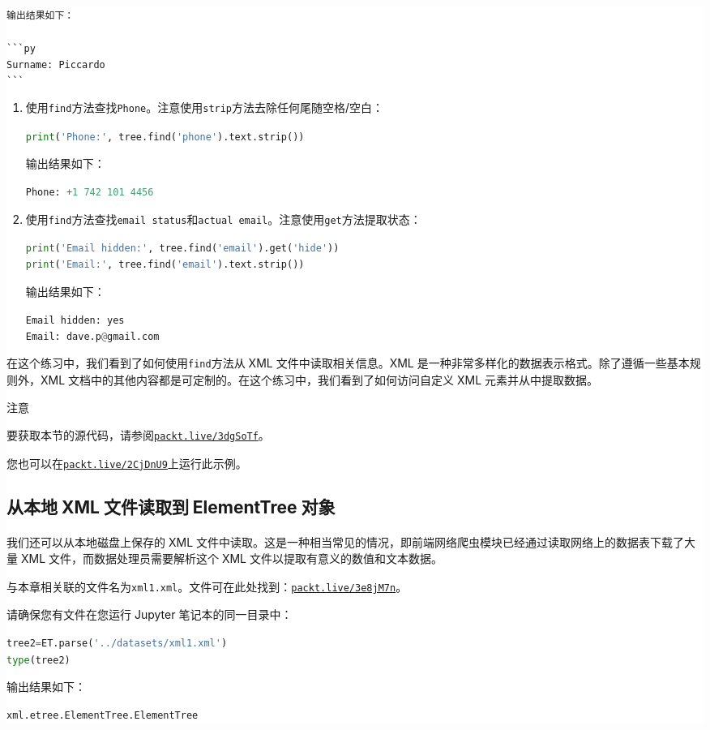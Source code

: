     输出结果如下：

    ```py
    Surname: Piccardo
    ```

1.  使用`find`方法查找`Phone`。注意使用`strip`方法去除任何尾随空格/空白：

    ```py
    print('Phone:', tree.find('phone').text.strip())
    ```

    输出结果如下：

    ```py
    Phone: +1 742 101 4456
    ```

1.  使用`find`方法查找`email status`和`actual email`。注意使用`get`方法提取状态：

    ```py
    print('Email hidden:', tree.find('email').get('hide'))
    print('Email:', tree.find('email').text.strip())
    ```

    输出结果如下：

    ```py
    Email hidden: yes
    Email: dave.p@gmail.com
    ```

在这个练习中，我们看到了如何使用`find`方法从 XML 文件中读取相关信息。XML 是一种非常多样化的数据表示格式。除了遵循一些基本规则外，XML 文档中的其他内容都是可定制的。在这个练习中，我们看到了如何访问自定义 XML 元素并从中提取数据。

注意

要获取本节的源代码，请参阅[`packt.live/3dgSoTf`](https://packt.live/3dgSoTf)。

您也可以在[`packt.live/2CjDnU9`](https://packt.live/2CjDnU9)上运行此示例。

## 从本地 XML 文件读取到 ElementTree 对象

我们还可以从本地磁盘上保存的 XML 文件中读取。这是一种相当常见的情况，即前端网络爬虫模块已经通过读取网络上的数据表下载了大量 XML 文件，而数据处理员需要解析这个 XML 文件以提取有意义的数值和文本数据。

与本章相关联的文件名为`xml1.xml`。文件可在此处找到：[`packt.live/3e8jM7n`](https://packt.live/3e8jM7n)。

请确保您有文件在您运行 Jupyter 笔记本的同一目录中：

```py
tree2=ET.parse('../datasets/xml1.xml')
type(tree2)
```

输出结果如下：

```py
xml.etree.ElementTree.ElementTree
```
